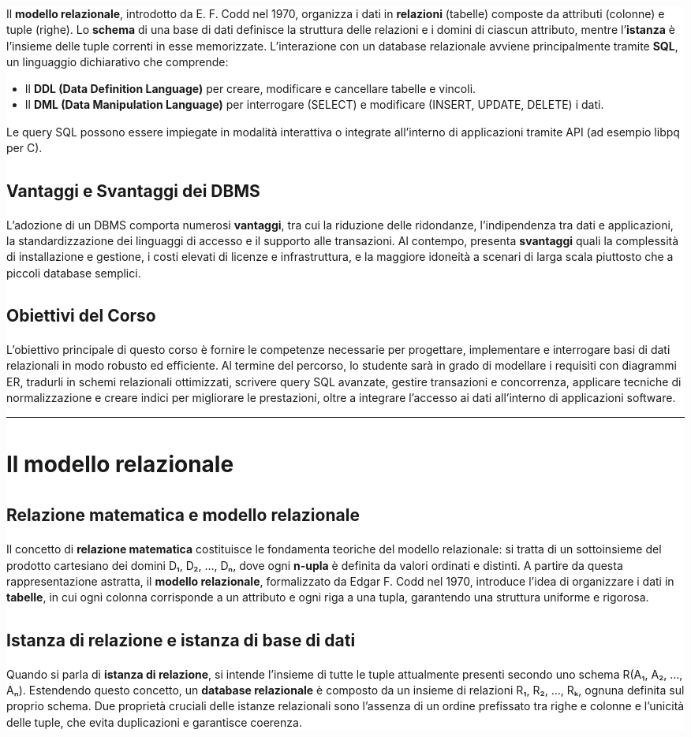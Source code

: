 Il **modello relazionale**, introdotto da E. F. Codd nel 1970, organizza i dati in **relazioni** (tabelle) composte da attributi (colonne) e tuple (righe). Lo **schema** di una base di dati definisce la struttura delle relazioni e i domini di ciascun attributo, mentre l’**istanza** è l’insieme delle tuple correnti in esse memorizzate. L’interazione con un database relazionale avviene principalmente tramite **SQL**, un linguaggio dichiarativo che comprende:
- Il **DDL (Data Definition Language)** per creare, modificare e cancellare tabelle e vincoli.
- Il **DML (Data Manipulation Language)** per interrogare (SELECT) e modificare (INSERT, UPDATE, DELETE) i dati.

Le query SQL possono essere impiegate in modalità interattiva o integrate all’interno di applicazioni tramite API (ad esempio libpq per C).

## Vantaggi e Svantaggi dei DBMS

L’adozione di un DBMS comporta numerosi **vantaggi**, tra cui la riduzione delle ridondanze, l’indipendenza tra dati e applicazioni, la standardizzazione dei linguaggi di accesso e il supporto alle transazioni. Al contempo, presenta **svantaggi** quali la complessità di installazione e gestione, i costi elevati di licenze e infrastruttura, e la maggiore idoneità a scenari di larga scala piuttosto che a piccoli database semplici.

## Obiettivi del Corso

L’obiettivo principale di questo corso è fornire le competenze necessarie per progettare, implementare e interrogare basi di dati relazionali in modo robusto ed efficiente. Al termine del percorso, lo studente sarà in grado di modellare i requisiti con diagrammi ER, tradurli in schemi relazionali ottimizzati, scrivere query SQL avanzate, gestire transazioni e concorrenza, applicare tecniche di normalizzazione e creare indici per migliorare le prestazioni, oltre a integrare l’accesso ai dati all’interno di applicazioni software.

---

# Il modello relazionale

## Relazione matematica e modello relazionale

Il concetto di **relazione matematica** costituisce le fondamenta teoriche del modello relazionale: si tratta di un sottoinsieme del prodotto cartesiano dei domini D₁, D₂, …, Dₙ, dove ogni **n‑upla** è definita da valori ordinati e distinti. A partire da questa rappresentazione astratta, il **modello relazionale**, formalizzato da Edgar F. Codd nel 1970, introduce l’idea di organizzare i dati in **tabelle**, in cui ogni colonna corrisponde a un attributo e ogni riga a una tupla, garantendo una struttura uniforme e rigorosa.

## Istanza di relazione e istanza di base di dati

Quando si parla di **istanza di relazione**, si intende l’insieme di tutte le tuple attualmente presenti secondo uno schema R(A₁, A₂, …, Aₙ). Estendendo questo concetto, un **database relazionale** è composto da un insieme di relazioni R₁, R₂, …, Rₖ, ognuna definita sul proprio schema. Due proprietà cruciali delle istanze relazionali sono l’assenza di un ordine prefissato tra righe e colonne e l’unicità delle tuple, che evita duplicazioni e garantisce coerenza.
